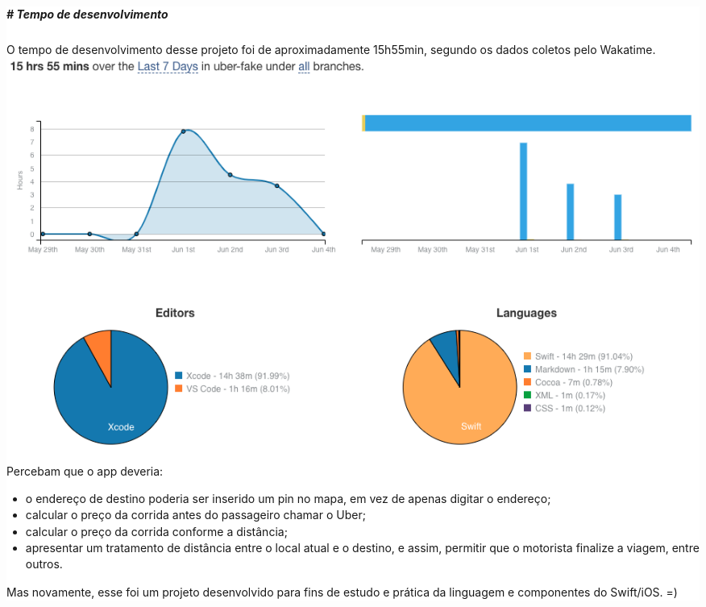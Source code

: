 ##### # Tempo de desenvolvimento
O tempo de desenvolvimento desse projeto foi de aproximadamente 15h55min, segundo os dados coletos pelo Wakatime.
<img src="/prints/wakatime.png" >
    

Percebam que o app deveria: 
* o endereço de destino poderia ser inserido um pin no mapa, em vez de apenas digitar o endereço;
* calcular o preço da corrida antes do passageiro chamar o Uber;
* calcular o preço da corrida conforme a distância;
* apresentar um tratamento de distância entre o local atual e o destino, e assim, permitir que o motorista finalize a viagem, entre outros.

Mas novamente, esse foi um projeto desenvolvido para fins de estudo e prática da linguagem e componentes do Swift/iOS.
=)

